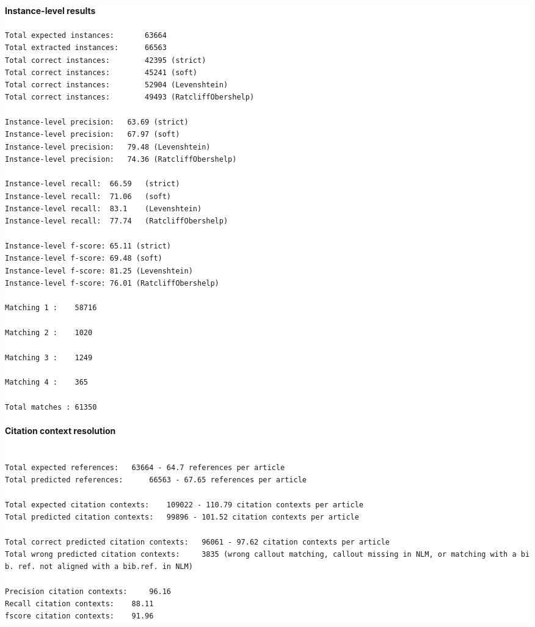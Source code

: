 #### Instance-level results

```
Total expected instances: 		63664
Total extracted instances: 		66563
Total correct instances: 		42395 (strict) 
Total correct instances: 		45241 (soft) 
Total correct instances: 		52904 (Levenshtein) 
Total correct instances: 		49493 (RatcliffObershelp) 

Instance-level precision:	63.69 (strict) 
Instance-level precision:	67.97 (soft) 
Instance-level precision:	79.48 (Levenshtein) 
Instance-level precision:	74.36 (RatcliffObershelp) 

Instance-level recall:	66.59	(strict) 
Instance-level recall:	71.06	(soft) 
Instance-level recall:	83.1	(Levenshtein) 
Instance-level recall:	77.74	(RatcliffObershelp) 

Instance-level f-score:	65.11 (strict) 
Instance-level f-score:	69.48 (soft) 
Instance-level f-score:	81.25 (Levenshtein) 
Instance-level f-score:	76.01 (RatcliffObershelp) 

Matching 1 :	58716

Matching 2 :	1020

Matching 3 :	1249

Matching 4 :	365

Total matches :	61350
```

#### Citation context resolution

```

Total expected references: 	 63664 - 64.7 references per article
Total predicted references: 	 66563 - 67.65 references per article

Total expected citation contexts: 	 109022 - 110.79 citation contexts per article
Total predicted citation contexts: 	 99896 - 101.52 citation contexts per article

Total correct predicted citation contexts: 	 96061 - 97.62 citation contexts per article
Total wrong predicted citation contexts: 	 3835 (wrong callout matching, callout missing in NLM, or matching with a bib. ref. not aligned with a bib.ref. in NLM)

Precision citation contexts: 	 96.16
Recall citation contexts: 	 88.11
fscore citation contexts: 	 91.96
```
